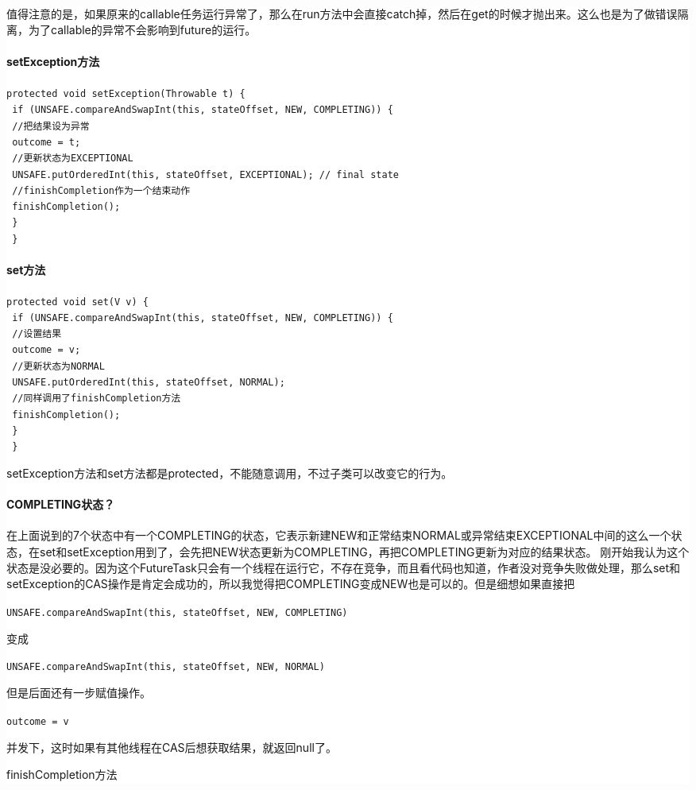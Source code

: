 
值得注意的是，如果原来的callable任务运行异常了，那么在run方法中会直接catch掉，然后在get的时候才抛出来。这么也是为了做错误隔离，为了callable的异常不会影响到future的运行。

#### setException方法

    protected void setException(Throwable t) {
     if (UNSAFE.compareAndSwapInt(this, stateOffset, NEW, COMPLETING)) {
     //把结果设为异常
     outcome = t;
     //更新状态为EXCEPTIONAL
     UNSAFE.putOrderedInt(this, stateOffset, EXCEPTIONAL); // final state
     //finishCompletion作为一个结束动作
     finishCompletion();
     }
     }


#### set方法

    protected void set(V v) {
     if (UNSAFE.compareAndSwapInt(this, stateOffset, NEW, COMPLETING)) {
     //设置结果
     outcome = v;
     //更新状态为NORMAL
     UNSAFE.putOrderedInt(this, stateOffset, NORMAL);
     //同样调用了finishCompletion方法
     finishCompletion();
     }
     }


setException方法和set方法都是protected，不能随意调用，不过子类可以改变它的行为。

#### COMPLETING状态？

在上面说到的7个状态中有一个COMPLETING的状态，它表示新建NEW和正常结束NORMAL或异常结束EXCEPTIONAL中间的这么一个状态，在set和setException用到了，会先把NEW状态更新为COMPLETING，再把COMPLETING更新为对应的结果状态。
刚开始我认为这个状态是没必要的。因为这个FutureTask只会有一个线程在运行它，不存在竞争，而且看代码也知道，作者没对竞争失败做处理，那么set和setException的CAS操作是肯定会成功的，所以我觉得把COMPLETING变成NEW也是可以的。但是细想如果直接把

    UNSAFE.compareAndSwapInt(this, stateOffset, NEW, COMPLETING)


变成


    UNSAFE.compareAndSwapInt(this, stateOffset, NEW, NORMAL)


但是后面还有一步赋值操作。



    outcome = v


并发下，这时如果有其他线程在CAS后想获取结果，就返回null了。

finishCompletion方法
